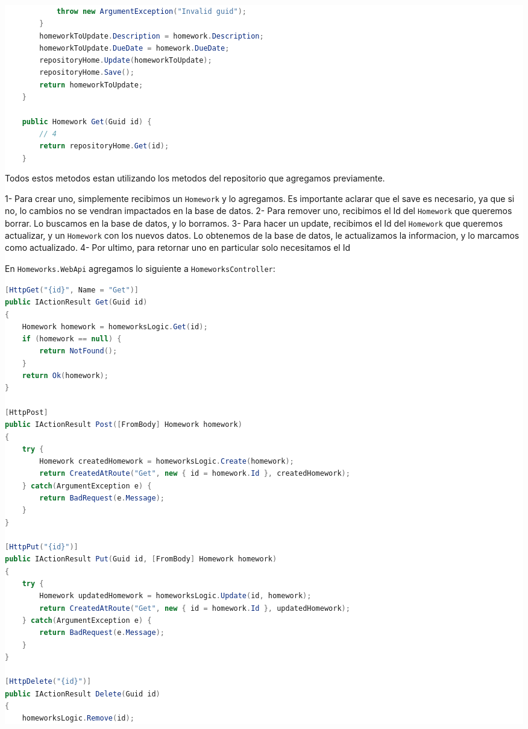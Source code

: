 ```c#
            throw new ArgumentException("Invalid guid");
        }
        homeworkToUpdate.Description = homework.Description;
        homeworkToUpdate.DueDate = homework.DueDate;
        repositoryHome.Update(homeworkToUpdate);
        repositoryHome.Save();
        return homeworkToUpdate;
    }

    public Homework Get(Guid id) {
        // 4
        return repositoryHome.Get(id);
    }
```

Todos estos metodos estan utilizando los metodos del repositorio que agregamos previamente.

1- Para crear uno, simplemente recibimos un `Homework` y lo agregamos. Es importante aclarar que el save es necesario, ya que si no, lo cambios no se vendran impactados en la base de datos.
2- Para remover uno, recibimos el Id del `Homework` que queremos borrar. Lo buscamos en la base de datos, y lo borramos. 
3- Para hacer un update, recibimos el Id del `Homework` que queremos actualizar, y un `Homework` con los nuevos datos. Lo obtenemos de la base de datos, le actualizamos la informacion, y lo marcamos como actualizado.
4- Por ultimo, para retornar uno en particular solo necesitamos el Id

En `Homeworks.WebApi` agregamos lo siguiente a `HomeworksController`:

```c#
[HttpGet("{id}", Name = "Get")]
public IActionResult Get(Guid id)
{
    Homework homework = homeworksLogic.Get(id);
    if (homework == null) {
        return NotFound();
    }
    return Ok(homework);
}

[HttpPost]
public IActionResult Post([FromBody] Homework homework)
{
    try {
        Homework createdHomework = homeworksLogic.Create(homework);
        return CreatedAtRoute("Get", new { id = homework.Id }, createdHomework);
    } catch(ArgumentException e) {
        return BadRequest(e.Message);
    }
}

[HttpPut("{id}")]
public IActionResult Put(Guid id, [FromBody] Homework homework)
{
    try {
        Homework updatedHomework = homeworksLogic.Update(id, homework);
        return CreatedAtRoute("Get", new { id = homework.Id }, updatedHomework);
    } catch(ArgumentException e) {
        return BadRequest(e.Message);
    }
}

[HttpDelete("{id}")]
public IActionResult Delete(Guid id)
{
    homeworksLogic.Remove(id);
```